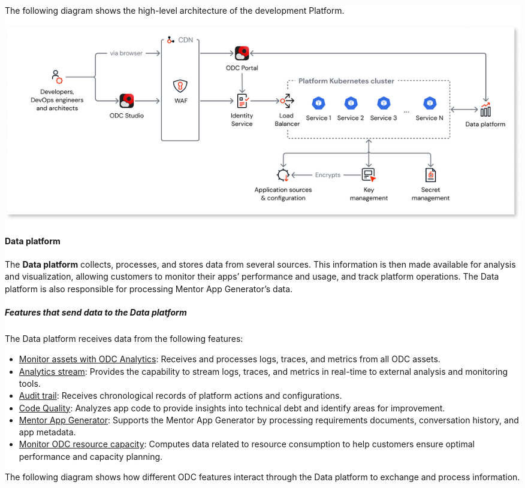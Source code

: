 The following diagram shows the high-level architecture of the development Platform.

![Diagram showing the high-level architecture of the development Platform in OutSystems Developer Cloud.](images/high-level-architecture-platform-diag.png "Development Platform Architecture")

#### Data platform

The **Data platform** collects, processes, and stores data from several sources. This information is then made available for analysis and visualization, allowing customers to monitor their apps’ performance and usage, and track platform operations. The Data platform is also responsible for processing Mentor App Generator’s data. 

##### Features that send data to the Data platform

The Data platform receives data from the following features:

* [Monitor assets with ODC Analytics](https://www.outsystems.com/tk/redirect?g=e190d5fb-6b99-4d9b-a64f-a3b34be3588d): Receives and processes logs, traces, and metrics from all ODC assets.  
* [Analytics stream](https://www.outsystems.com/tk/redirect?g=43e08fbf-f050-4946-aad2-289ab110be44): Provides the capability to stream logs, traces, and metrics in real-time to external analysis and monitoring tools.  
* [Audit trail](https://www.outsystems.com/tk/redirect?g=3f3bc6b9-7335-4d8b-bb41-2eb396b86f3c): Receives chronological records of platform actions and configurations.
* [Code Quality](https://www.outsystems.com/tk/redirect?g=6be15662-74c5-4c35-9a7d-16a28816614c): Analyzes app code to provide insights into technical debt and identify areas for improvement.  
* [Mentor App Generator](https://www.outsystems.com/tk/redirect?g=b17a8f2d-c767-49b4-9f50-381329442aba): Supports the Mentor App Generator by processing requirements documents, conversation history, and app metadata.  
* [Monitor ODC resource capacity](https://www.outsystems.com/tk/redirect?g=25a0f102-51ac-4d76-8376-72b14f0f6218): Computes data related to resource consumption to help customers ensure optimal performance and capacity planning.

The following diagram shows how different ODC features interact through the Data platform to exchange and process information.
